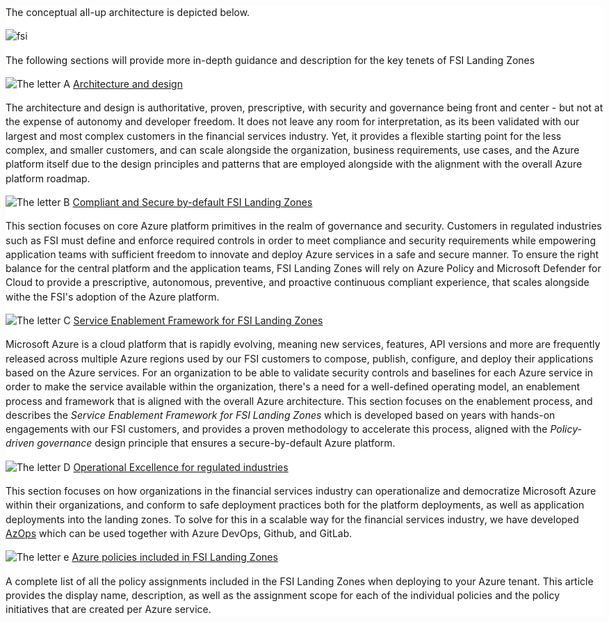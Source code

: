The conceptual all-up architecture is depicted below.

![fsi](./docs/fsilz.png)

The following sections will provide more in-depth guidance and description for the key tenets of FSI Landing Zones

<a id="letter-a"></a>![The letter A](./docs/a.png) [Architecture and design](./docs/architectureAndDesign.md)

The architecture and design is authoritative, proven, prescriptive, with security and governance being front and center - but not at the expense of autonomy and developer freedom. It does not leave any room for interpretation, as its been validated with our largest and most complex customers in the financial services industry. Yet, it provides a flexible starting point for the less complex, and smaller customers, and can scale alongside the organization, business requirements, use cases, and the Azure platform itself due to the design principles and patterns that are employed alongside with the alignment with the overall Azure platform roadmap.

<a id="letter-b"></a>![The letter B](./docs/b.png) [Compliant and Secure by-default FSI Landing Zones](./docs/securityGovernanceAndCompliance.md)

This section focuses on core Azure platform primitives in the realm of governance and security. Customers in regulated industries such as FSI must define and enforce required controls in order to meet compliance and security requirements while empowering application teams with sufficient freedom to innovate and deploy Azure services in a safe and secure manner. To ensure the right balance for the central platform and the application teams, FSI Landing Zones will rely on Azure Policy and Microsoft Defender for Cloud to provide a prescriptive, autonomous, preventive, and proactive continuous compliant experience, that scales alongside withe the FSI's adoption of the Azure platform.

<a id="letter-c"></a>![The letter C](./docs/c.png) [Service Enablement Framework for FSI Landing Zones](./docs/serviceEnablementFramework.md)

Microsoft Azure is a cloud platform that is rapidly evolving, meaning new services, features, API versions and more are frequently released across multiple Azure regions used by our FSI customers to compose, publish, configure, and deploy their applications based on the Azure services. For an organization to be able to validate security controls and baselines for each Azure service in order to make the service available within the organization, there's a need for a well-defined operating model, an enablement process and framework that is aligned with the overall Azure architecture. This section focuses on the enablement process, and describes the *Service Enablement Framework for FSI Landing Zones* which is developed based on years with hands-on engagements with our FSI customers, and provides a proven methodology to accelerate this process, aligned with the *Policy-driven governance* design principle that ensures a secure-by-default Azure platform.

<a id="letter-d"></a>![The letter D](./docs/d.png) [Operational Excellence for regulated industries](./docs/operationalExcellence.md)

This section focuses on how organizations in the financial services industry can operationalize and democratize Microsoft Azure within their organizations, and conform to safe deployment practices both for the platform deployments, as well as application deployments into the landing zones. To solve for this in a scalable way for the financial services industry, we have developed [AzOps](https://github.com/Azure/AzOps-Accelerator) which can be used together with Azure DevOps, Github, and GitLab.

<a id="letter-e"></a>![The letter e](./docs/e.png) [Azure policies included in FSI Landing Zones](./docs/fsiPolicies.md)

A complete list of all the policy assignments included in the FSI Landing Zones when deploying to your Azure tenant. This article provides the display name, description, as well as the assignment scope for each of the individual policies and the policy initiatives that are created per Azure service.
